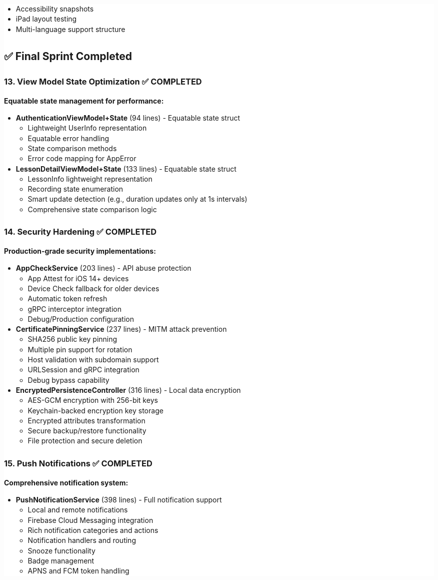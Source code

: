   - Accessibility snapshots
  - iPad layout testing
  - Multi-language support structure

## ✅ Final Sprint Completed

### 13. View Model State Optimization ✅ COMPLETED
**Equatable state management for performance:**
- **AuthenticationViewModel+State** (94 lines) - Equatable state struct
  - Lightweight UserInfo representation
  - Equatable error handling
  - State comparison methods
  - Error code mapping for AppError
- **LessonDetailViewModel+State** (133 lines) - Equatable state struct
  - LessonInfo lightweight representation
  - Recording state enumeration
  - Smart update detection (e.g., duration updates only at 1s intervals)
  - Comprehensive state comparison logic

### 14. Security Hardening ✅ COMPLETED
**Production-grade security implementations:**
- **AppCheckService** (203 lines) - API abuse protection
  - App Attest for iOS 14+ devices
  - Device Check fallback for older devices
  - Automatic token refresh
  - gRPC interceptor integration
  - Debug/Production configuration
- **CertificatePinningService** (237 lines) - MITM attack prevention
  - SHA256 public key pinning
  - Multiple pin support for rotation
  - Host validation with subdomain support
  - URLSession and gRPC integration
  - Debug bypass capability
- **EncryptedPersistenceController** (316 lines) - Local data encryption
  - AES-GCM encryption with 256-bit keys
  - Keychain-backed encryption key storage
  - Encrypted attributes transformation
  - Secure backup/restore functionality
  - File protection and secure deletion

### 15. Push Notifications ✅ COMPLETED
**Comprehensive notification system:**
- **PushNotificationService** (398 lines) - Full notification support
  - Local and remote notifications
  - Firebase Cloud Messaging integration
  - Rich notification categories and actions
  - Notification handlers and routing
  - Snooze functionality
  - Badge management
  - APNS and FCM token handling
